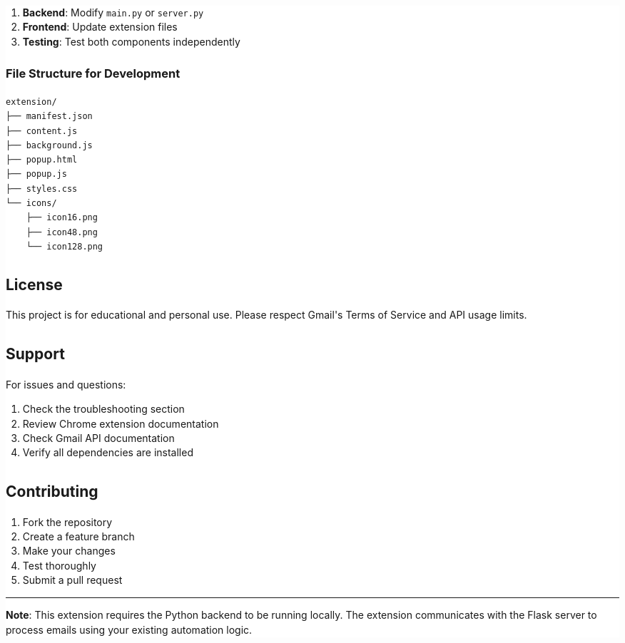 1. **Backend**: Modify `main.py` or `server.py`
2. **Frontend**: Update extension files
3. **Testing**: Test both components independently

### File Structure for Development

```
extension/
├── manifest.json
├── content.js
├── background.js
├── popup.html
├── popup.js
├── styles.css
└── icons/
    ├── icon16.png
    ├── icon48.png
    └── icon128.png
```

## License

This project is for educational and personal use. Please respect Gmail's Terms of Service and API usage limits.

## Support

For issues and questions:
1. Check the troubleshooting section
2. Review Chrome extension documentation
3. Check Gmail API documentation
4. Verify all dependencies are installed

## Contributing

1. Fork the repository
2. Create a feature branch
3. Make your changes
4. Test thoroughly
5. Submit a pull request

---

**Note**: This extension requires the Python backend to be running locally. The extension communicates with the Flask server to process emails using your existing automation logic. 